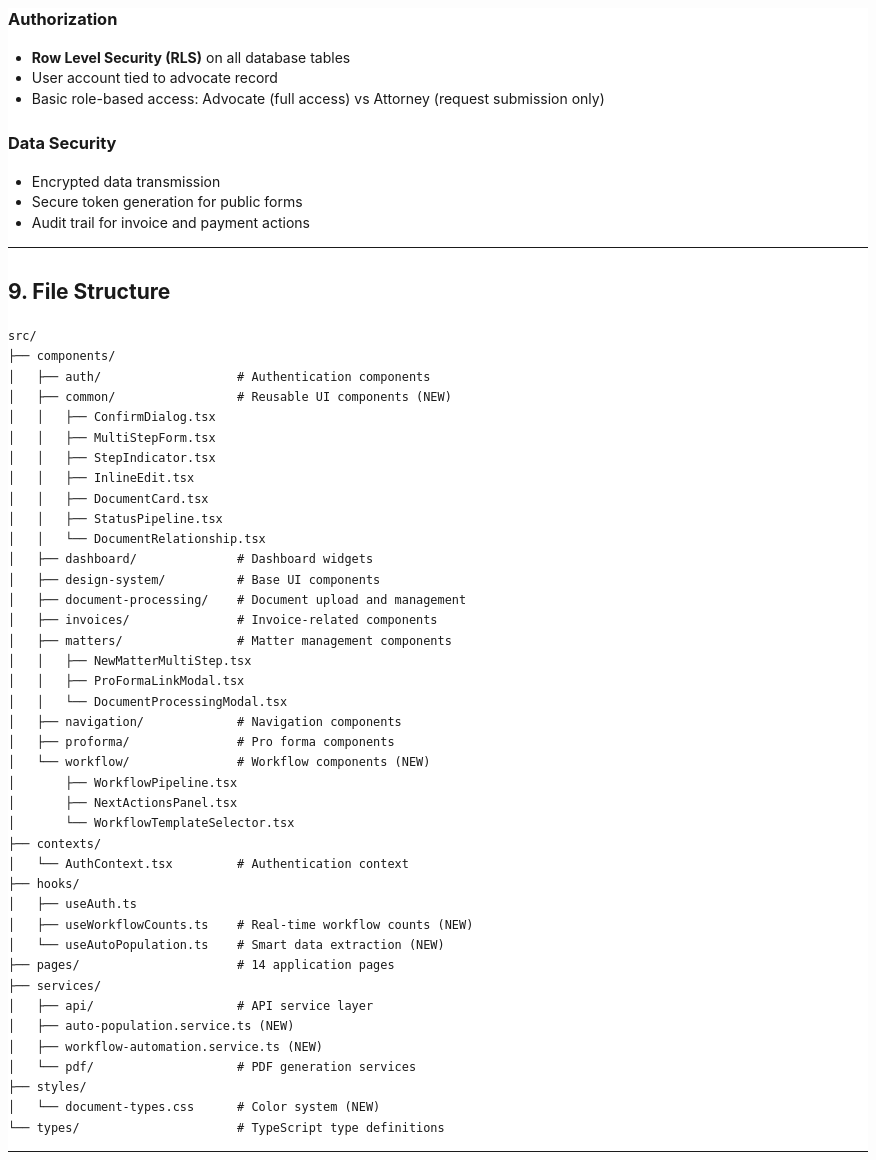 ### Authorization
- **Row Level Security (RLS)** on all database tables
- User account tied to advocate record
- Basic role-based access: Advocate (full access) vs Attorney (request submission only)

### Data Security
- Encrypted data transmission
- Secure token generation for public forms
- Audit trail for invoice and payment actions

---

## 9. File Structure

```
src/
├── components/
│   ├── auth/                   # Authentication components
│   ├── common/                 # Reusable UI components (NEW)
│   │   ├── ConfirmDialog.tsx
│   │   ├── MultiStepForm.tsx
│   │   ├── StepIndicator.tsx
│   │   ├── InlineEdit.tsx
│   │   ├── DocumentCard.tsx
│   │   ├── StatusPipeline.tsx
│   │   └── DocumentRelationship.tsx
│   ├── dashboard/              # Dashboard widgets
│   ├── design-system/          # Base UI components
│   ├── document-processing/    # Document upload and management
│   ├── invoices/               # Invoice-related components
│   ├── matters/                # Matter management components
│   │   ├── NewMatterMultiStep.tsx
│   │   ├── ProFormaLinkModal.tsx
│   │   └── DocumentProcessingModal.tsx
│   ├── navigation/             # Navigation components
│   ├── proforma/               # Pro forma components
│   └── workflow/               # Workflow components (NEW)
│       ├── WorkflowPipeline.tsx
│       ├── NextActionsPanel.tsx
│       └── WorkflowTemplateSelector.tsx
├── contexts/
│   └── AuthContext.tsx         # Authentication context
├── hooks/
│   ├── useAuth.ts
│   ├── useWorkflowCounts.ts    # Real-time workflow counts (NEW)
│   └── useAutoPopulation.ts    # Smart data extraction (NEW)
├── pages/                      # 14 application pages
├── services/
│   ├── api/                    # API service layer
│   ├── auto-population.service.ts (NEW)
│   ├── workflow-automation.service.ts (NEW)
│   └── pdf/                    # PDF generation services
├── styles/
│   └── document-types.css      # Color system (NEW)
└── types/                      # TypeScript type definitions
```

---